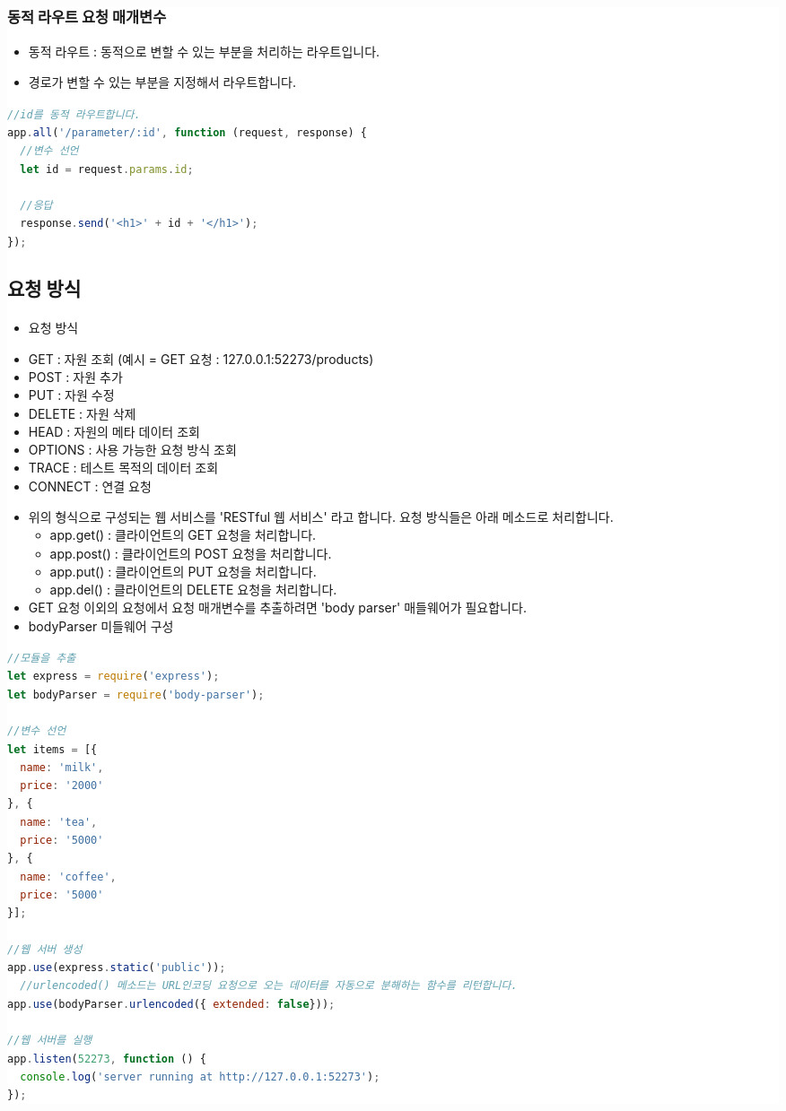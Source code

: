 ### 동적 라우트 요청 매개변수
- 동적 라우트 : 동적으로 변할 수 있는 부분을 처리하는 라우트입니다.
 + 경로가 변할 수 있는 부분을 지정해서 라우트합니다.
```javascript
//id를 동적 라우트합니다.
app.all('/parameter/:id', function (request, response) {
  //변수 선언
  let id = request.params.id;

  //응답
  response.send('<h1>' + id + '</h1>');
});
```

## 요청 방식
- 요청 방식
 + GET : 자원 조회  (예시 = GET 요청 : 127.0.0.1:52273/products)
 + POST : 자원 추가
 + PUT : 자원 수정
 + DELETE : 자원 삭제
 + HEAD : 자원의 메타 데이터 조회
 + OPTIONS : 사용 가능한 요청 방식 조회
 + TRACE : 테스트 목적의 데이터 조회
 + CONNECT : 연결 요청
- 위의 형식으로 구성되는 웹 서비스를 'RESTful 웹 서비스' 라고 합니다. 요청 방식들은 아래 메소드로 처리합니다.
  + app.get() : 클라이언트의 GET 요청을 처리합니다.
  + app.post() : 클라이언트의 POST 요청을 처리합니다.
  + app.put() : 클라이언트의 PUT 요청을 처리합니다.
  + app.del() : 클라이언트의 DELETE 요청을 처리합니다.
- GET 요청 이외의 요청에서 요청 매개변수를 추출하려면 'body parser' 매들웨어가 필요합니다.
- bodyParser 미들웨어 구성
```javascript
//모듈을 추출
let express = require('express');
let bodyParser = require('body-parser');

//변수 선언
let items = [{
  name: 'milk',
  price: '2000'
}, {
  name: 'tea',
  price: '5000'
}, {
  name: 'coffee',
  price: '5000'
}];

//웹 서버 생성
app.use(express.static('public'));
  //urlencoded() 메소드는 URL인코딩 요청으로 오는 데이터를 자동으로 분해하는 함수를 리턴합니다.
app.use(bodyParser.urlencoded({ extended: false}));

//웹 서버를 실행
app.listen(52273, function () {
  console.log('server running at http://127.0.0.1:52273');
});
```
